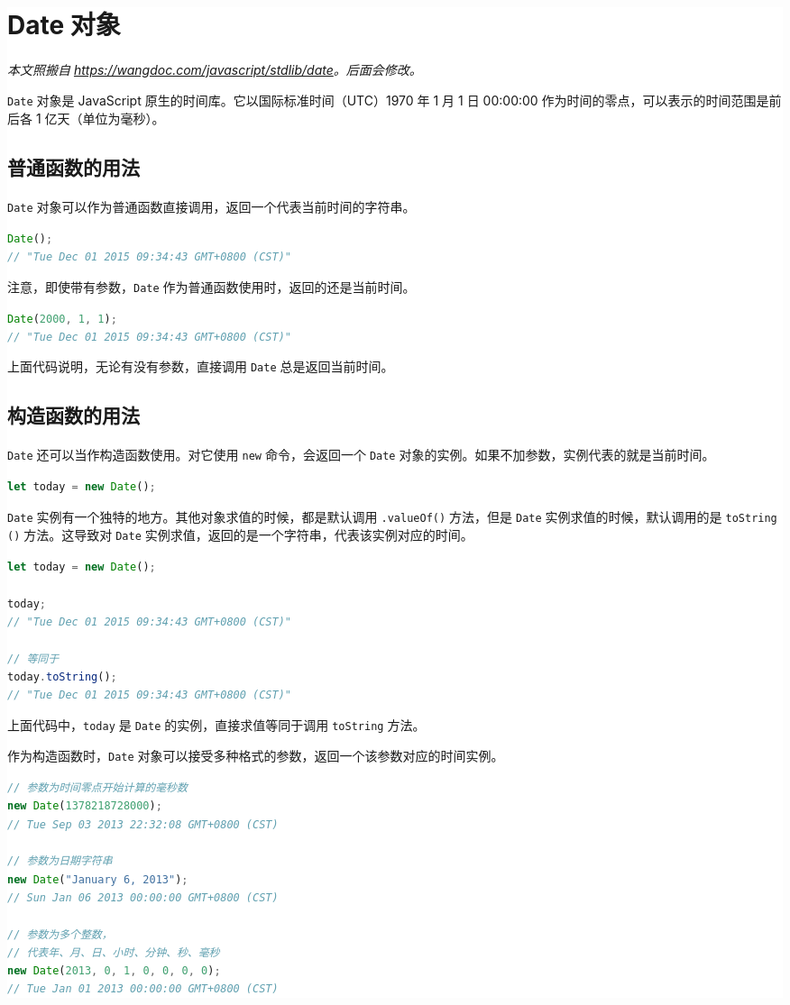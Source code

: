 # Date 对象

_本文照搬自 <https://wangdoc.com/javascript/stdlib/date>。后面会修改。_

`Date` 对象是 JavaScript 原生的时间库。它以国际标准时间（UTC）1970 年 1 月 1 日 00:00:00 作为时间的零点，可以表示的时间范围是前后各 1 亿天（单位为毫秒）。

## 普通函数的用法

`Date` 对象可以作为普通函数直接调用，返回一个代表当前时间的字符串。

```js
Date();
// "Tue Dec 01 2015 09:34:43 GMT+0800 (CST)"
```

注意，即使带有参数，`Date` 作为普通函数使用时，返回的还是当前时间。

```js
Date(2000, 1, 1);
// "Tue Dec 01 2015 09:34:43 GMT+0800 (CST)"
```

上面代码说明，无论有没有参数，直接调用 `Date` 总是返回当前时间。

## 构造函数的用法

`Date` 还可以当作构造函数使用。对它使用 `new` 命令，会返回一个 `Date` 对象的实例。如果不加参数，实例代表的就是当前时间。

```js
let today = new Date();
```

`Date` 实例有一个独特的地方。其他对象求值的时候，都是默认调用 `.valueOf()` 方法，但是 `Date` 实例求值的时候，默认调用的是 `toString()` 方法。这导致对 `Date` 实例求值，返回的是一个字符串，代表该实例对应的时间。

```js
let today = new Date();

today;
// "Tue Dec 01 2015 09:34:43 GMT+0800 (CST)"

// 等同于
today.toString();
// "Tue Dec 01 2015 09:34:43 GMT+0800 (CST)"
```

上面代码中，`today` 是 `Date` 的实例，直接求值等同于调用 `toString` 方法。

作为构造函数时，`Date` 对象可以接受多种格式的参数，返回一个该参数对应的时间实例。

```js
// 参数为时间零点开始计算的毫秒数
new Date(1378218728000);
// Tue Sep 03 2013 22:32:08 GMT+0800 (CST)

// 参数为日期字符串
new Date("January 6, 2013");
// Sun Jan 06 2013 00:00:00 GMT+0800 (CST)

// 参数为多个整数，
// 代表年、月、日、小时、分钟、秒、毫秒
new Date(2013, 0, 1, 0, 0, 0, 0);
// Tue Jan 01 2013 00:00:00 GMT+0800 (CST)
```
